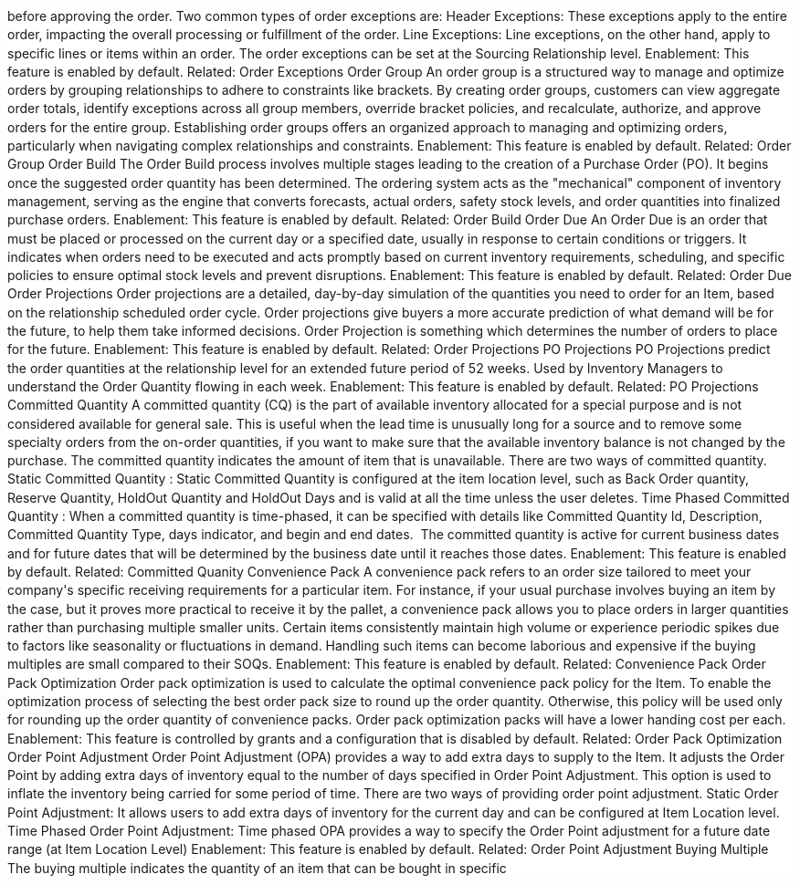 before approving the order. Two common types of order exceptions are: Header Exceptions: These exceptions apply to the entire order, impacting the overall processing or fulfillment of the order. Line Exceptions: Line exceptions, on the other hand, apply to specific lines or items within an order. The order exceptions can be set at the Sourcing Relationship level. Enablement: This feature is enabled by default. Related: Order Exceptions Order Group An order group is a structured way to manage and optimize orders by grouping relationships to adhere to constraints like brackets. By creating order groups, customers can view aggregate order totals, identify exceptions across all group members, override bracket policies, and recalculate, authorize, and approve orders for the entire group. Establishing order groups offers an organized approach to managing and optimizing orders, particularly when navigating complex relationships and constraints. Enablement: This feature is enabled by default. Related: Order Group Order Build The Order Build process involves multiple stages leading to the creation of a Purchase Order (PO). It begins once the suggested order quantity has been determined. The ordering system acts as the "mechanical" component of inventory management, serving as the engine that converts forecasts, actual orders, safety stock levels, and order quantities into finalized purchase orders. Enablement: This feature is enabled by default. Related: Order Build Order Due An Order Due is an order that must be placed or processed on the current day or a specified date, usually in response to certain conditions or triggers. It indicates when orders need to be executed and acts promptly based on current inventory requirements, scheduling, and specific policies to ensure optimal stock levels and prevent disruptions. Enablement: This feature is enabled by default. Related: Order Due Order Projections Order projections are a detailed, day-by-day simulation of the quantities you need to order for an Item, based on the relationship scheduled order cycle. Order projections give buyers a more accurate prediction of what demand will be for the future, to help them take informed decisions. Order Projection is something which determines the number of orders to place for the future. Enablement: This feature is enabled by default. Related: Order Projections PO Projections PO Projections predict the order quantities at the relationship level for an extended future period of 52 weeks. Used by Inventory Managers to understand the Order Quantity flowing in each week. Enablement: This feature is enabled by default. Related: PO Projections Committed Quantity A committed quantity (CQ) is the part of available inventory allocated for a special purpose and is not considered available for general sale. This is useful when the lead time is unusually long for a source and to remove some specialty orders from the on-order quantities, if you want to make sure that the available inventory balance is not changed by the purchase. The committed quantity indicates the amount of item that is unavailable. There are two ways of committed quantity. Static Committed Quantity : Static Committed Quantity is configured at the item location level, such as Back Order quantity, Reserve Quantity, HoldOut Quantity and HoldOut Days and is valid at all the time unless the user deletes. Time Phased Committed Quantity : When a committed quantity is time-phased, it can be specified with details like Committed Quantity Id, Description, Committed Quantity Type, days indicator, and begin and end dates.  The committed quantity is active for current business dates and for future dates that will be determined by the business date until it reaches those dates. Enablement: This feature is enabled by default. Related: Committed Quanity Convenience Pack A convenience pack refers to an order size tailored to meet your company's specific receiving requirements for a particular item. For instance, if your usual purchase involves buying an item by the case, but it proves more practical to receive it by the pallet, a convenience pack allows you to place orders in larger quantities rather than purchasing multiple smaller units. Certain items consistently maintain high volume or experience periodic spikes due to factors like seasonality or fluctuations in demand. Handling such items can become laborious and expensive if the buying multiples are small compared to their SOQs. Enablement: This feature is enabled by default. Related: Convenience Pack Order Pack Optimization Order pack optimization is used to calculate the optimal convenience pack policy for the Item. To enable the optimization process of selecting the best order pack size to round up the order quantity. Otherwise, this policy will be used only for rounding up the order quantity of convenience packs. Order pack optimization packs will have a lower handing cost per each. Enablement: This feature is controlled by grants and a configuration that is disabled by default. Related: Order Pack Optimization Order Point Adjustment Order Point Adjustment (OPA) provides a way to add extra days to supply to the Item. It adjusts the Order Point by adding extra days of inventory equal to the number of days specified in Order Point Adjustment. This option is used to inflate the inventory being carried for some period of time. There are two ways of providing order point adjustment. Static Order Point Adjustment: It allows users to add extra days of inventory for the current day and can be configured at Item Location level. Time Phased Order Point Adjustment: Time phased OPA provides a way to specify the Order Point adjustment for a future date range (at Item Location Level) Enablement: This feature is enabled by default. Related: Order Point Adjustment Buying Multiple The buying multiple indicates the quantity of an item that can be bought in specific